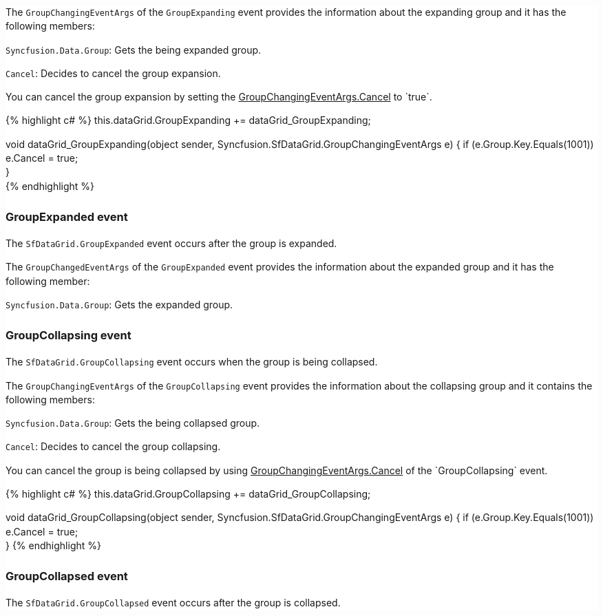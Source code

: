 The `GroupChangingEventArgs` of the `GroupExpanding` event provides the information about the expanding group and it has the following members:

`Syncfusion.Data.Group`: Gets the being expanded group.

`Cancel`: Decides to cancel the group expansion.
 
You can cancel the group expansion by setting the [GroupChangingEventArgs.Cancel](http://msdn.microsoft.com/query/dev10.query?appId=Dev10IDEF1&l=EN-US&k=k(System.ComponentModel.CancelEventArgs.Cancel)&rd=true) to `true`.

{% highlight c# %}
this.dataGrid.GroupExpanding += dataGrid_GroupExpanding;

void dataGrid_GroupExpanding(object sender, Syncfusion.SfDataGrid.GroupChangingEventArgs e)
{
    if (e.Group.Key.Equals(1001))    
        e.Cancel = true;    
}       
{% endhighlight %}

### GroupExpanded event

The `SfDataGrid.GroupExpanded` event occurs after the group is expanded.

The `GroupChangedEventArgs` of the `GroupExpanded` event provides the information about the expanded group and it has the following member:

`Syncfusion.Data.Group`: Gets the expanded group.

### GroupCollapsing event 

The `SfDataGrid.GroupCollapsing` event occurs when the group is being collapsed.

The `GroupChangingEventArgs` of the `GroupCollapsing` event provides the information about the collapsing group and it contains the following members:

`Syncfusion.Data.Group`: Gets the being collapsed group.

`Cancel`: Decides to cancel the group collapsing.

You can cancel the group is being collapsed by using [GroupChangingEventArgs.Cancel](http://msdn.microsoft.com/query/dev10.query?appId=Dev10IDEF1&l=EN-US&k=k(System.ComponentModel.CancelEventArgs.Cancel)&rd=true) of the `GroupCollapsing` event.

{% highlight c# %}
this.dataGrid.GroupCollapsing += dataGrid_GroupCollapsing;

void dataGrid_GroupCollapsing(object sender, Syncfusion.SfDataGrid.GroupChangingEventArgs e)
{
    if (e.Group.Key.Equals(1001))    
        e.Cancel = true;    
}
{% endhighlight %}

### GroupCollapsed event
 
The `SfDataGrid.GroupCollapsed` event occurs after the group is collapsed.
 